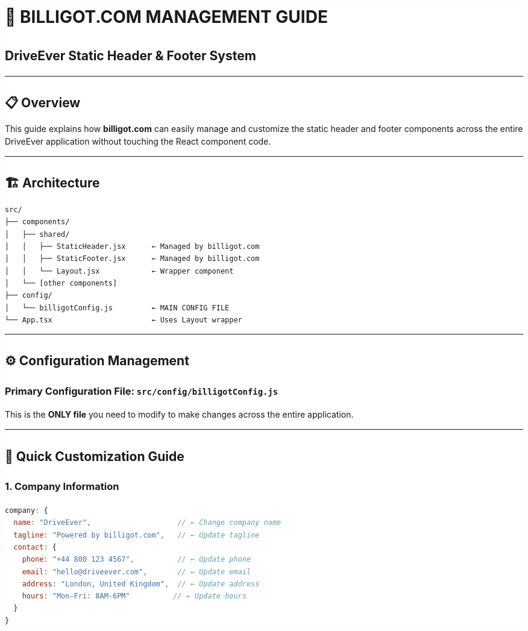 # 🚀 BILLIGOT.COM MANAGEMENT GUIDE
## DriveEver Static Header & Footer System

---

## 📋 **Overview**

This guide explains how **billigot.com** can easily manage and customize the static header and footer components across the entire DriveEver application without touching the React component code.

---

## 🏗️ **Architecture**

```
src/
├── components/
│   ├── shared/
│   │   ├── StaticHeader.jsx      ← Managed by billigot.com
│   │   ├── StaticFooter.jsx      ← Managed by billigot.com
│   │   └── Layout.jsx            ← Wrapper component
│   └── [other components]
├── config/
│   └── billigotConfig.js         ← MAIN CONFIG FILE
└── App.tsx                       ← Uses Layout wrapper
```

---

## ⚙️ **Configuration Management**

### **Primary Configuration File: `src/config/billigotConfig.js`**

This is the **ONLY file** you need to modify to make changes across the entire application.

---

## 🔧 **Quick Customization Guide**

### **1. Company Information**
```javascript
company: {
  name: "DriveEver",                    // ← Change company name
  tagline: "Powered by billigot.com",   // ← Update tagline
  contact: {
    phone: "+44 800 123 4567",          // ← Update phone
    email: "hello@driveever.com",       // ← Update email
    address: "London, United Kingdom",  // ← Update address
    hours: "Mon-Fri: 8AM-6PM"          // ← Update hours
  }
}
```
